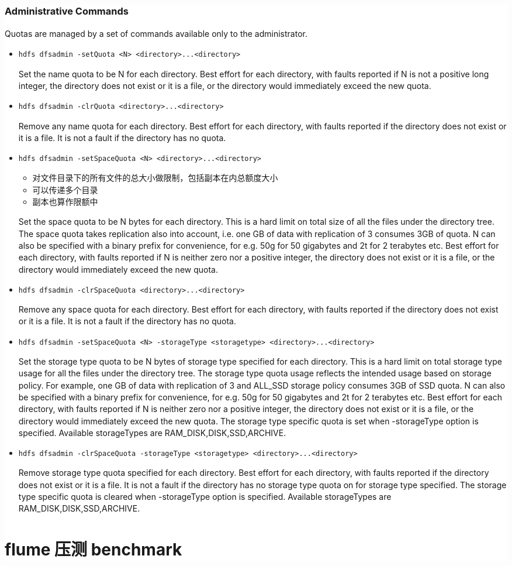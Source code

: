 

### Administrative Commands

Quotas are managed by a set of commands available only to the administrator.

- `hdfs dfsadmin -setQuota <N> <directory>...<directory>`

  Set the name quota to be N for each directory. Best effort for each directory, with faults reported if N is not a positive long integer, the directory does not exist or it is a file, or the directory would immediately exceed the new quota.

- `hdfs dfsadmin -clrQuota <directory>...<directory>`

  Remove any name quota for each directory. Best effort for each directory, with faults reported if the directory does not exist or it is a file. It is not a fault if the directory has no quota.

- `hdfs dfsadmin -setSpaceQuota <N> <directory>...<directory>`

  - 对文件目录下的所有文件的总大小做限制，包括副本在内总额度大小
  - 可以传递多个目录
  - 副本也算作限额中

  Set the space quota to be N bytes for each directory. This is a hard limit on total size of all the files under the directory tree. The space quota takes replication also into account, i.e. one GB of data with replication of 3 consumes 3GB of quota. N can also be specified with a binary prefix for convenience, for e.g. 50g for 50 gigabytes and 2t for 2 terabytes etc. Best effort for each directory, with faults reported if N is neither zero nor a positive integer, the directory does not exist or it is a file, or the directory would immediately exceed the new quota.

- `hdfs dfsadmin -clrSpaceQuota <directory>...<directory>`

  Remove any space quota for each directory. Best effort for each directory, with faults reported if the directory does not exist or it is a file. It is not a fault if the directory has no quota.

- `hdfs dfsadmin -setSpaceQuota <N> -storageType <storagetype> <directory>...<directory>`

  Set the storage type quota to be N bytes of storage type specified for each directory. This is a hard limit on total storage type usage for all the files under the directory tree. The storage type quota usage reflects the intended usage based on storage policy. For example, one GB of data with replication of 3 and ALL_SSD storage policy consumes 3GB of SSD quota. N can also be specified with a binary prefix for convenience, for e.g. 50g for 50 gigabytes and 2t for 2 terabytes etc. Best effort for each directory, with faults reported if N is neither zero nor a positive integer, the directory does not exist or it is a file, or the directory would immediately exceed the new quota. The storage type specific quota is set when -storageType option is specified. Available storageTypes are RAM_DISK,DISK,SSD,ARCHIVE.

- `hdfs dfsadmin -clrSpaceQuota -storageType <storagetype> <directory>...<directory>`

  Remove storage type quota specified for each directory. Best effort for each directory, with faults reported if the directory does not exist or it is a file. It is not a fault if the directory has no storage type quota on for storage type specified. The storage type specific quota is cleared when -storageType option is specified. Available storageTypes are RAM_DISK,DISK,SSD,ARCHIVE.





# flume 压测 benchmark

